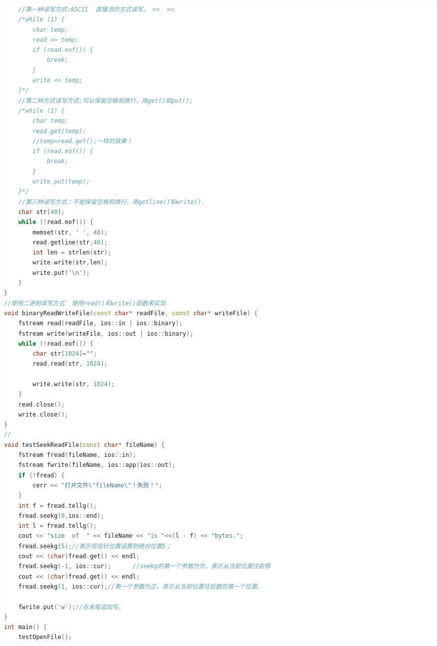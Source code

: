 ~~~c++
	//第一种读写方式:ASCII  直接流的方式读写， >>  <<
	/*while (1) {
		char temp;
		read >> temp;
		if (read.eof()) {
			break;
		}
		write << temp;
	}*/
	//第二种方式读写方式:可以保留空格和换行，用get()和put();
	/*while (1) {
		char temp;
		read.get(temp);
		//temp=read.get();一样的效果！
		if (read.eof()) {
			break;
		}
		write.put(temp);
	}*/
	//第三种读写方式：不能保留空格和换行，用getline()和write().
	char str[40]; 
	while (!read.eof()) {
		memset(str, ' ', 40);
		read.getline(str,40);
		int len = strlen(str);
		write.write(str,len);
		write.put('\n');
	}
}
//使用二进制读写方式  使用read()和write()函数来实现
void binaryReadWriteFile(const char* readFile, const char* writeFile) {
	fstream read(readFile, ios::in | ios::binary);
	fstream write(writeFile, ios::out | ios::binary);
	while (!read.eof()) {
		char str[1024]="";
		read.read(str, 1024);
		
		write.write(str, 1024);
	}
	read.close();
	write.close();
}
//
void testSeekReadFile(const char* fileName) {
	fstream fread(fileName, ios::in);
	fstream fwrite(fileName, ios::app|ios::out);
	if (!fread) {
		cerr << "打开文件\"fileName\"！失败！";
	}
	int f = fread.tellg();
	fread.seekg(0,ios::end);
	int l = fread.tellg();
	cout << "size  of  " << fileName << "is "<<(l - f) << "bytes.";
	fread.seekg(5);//表示将指针位置设置到绝对位置5；
	cout << (char)fread.get() << endl;
	fread.seekg(-1, ios::cur);		//seekg的第一个参数为负，表示从当前位置往前移
	cout << (char)fread.get() << endl;
	fread.seekg(1, ios::cur);//第一个参数为正，表示从当前位置往后数的第一个位置。
	
	fwrite.put('w');//在末尾追加写。
}
int main() {
	testOpenFile();
~~~
